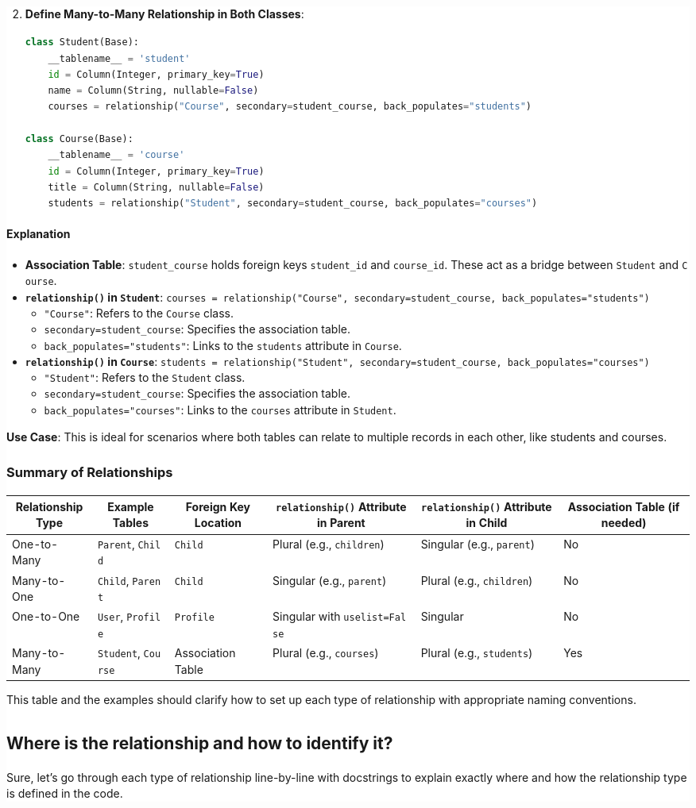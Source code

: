2. **Define Many-to-Many Relationship in Both Classes**:

   ```python
   class Student(Base):
       __tablename__ = 'student'
       id = Column(Integer, primary_key=True)
       name = Column(String, nullable=False)
       courses = relationship("Course", secondary=student_course, back_populates="students")

   class Course(Base):
       __tablename__ = 'course'
       id = Column(Integer, primary_key=True)
       title = Column(String, nullable=False)
       students = relationship("Student", secondary=student_course, back_populates="courses")
   ```

#### Explanation

- **Association Table**: `student_course` holds foreign keys `student_id` and `course_id`. These act as a bridge between `Student` and `Course`.
- **`relationship()` in `Student`**: `courses = relationship("Course", secondary=student_course, back_populates="students")`
  - `"Course"`: Refers to the `Course` class.
  - `secondary=student_course`: Specifies the association table.
  - `back_populates="students"`: Links to the `students` attribute in `Course`.
- **`relationship()` in `Course`**: `students = relationship("Student", secondary=student_course, back_populates="courses")`
  - `"Student"`: Refers to the `Student` class.
  - `secondary=student_course`: Specifies the association table.
  - `back_populates="courses"`: Links to the `courses` attribute in `Student`.

**Use Case**: This is ideal for scenarios where both tables can relate to multiple records in each other, like students and courses.

### Summary of Relationships

| Relationship Type | Example Tables      | Foreign Key Location | `relationship()` Attribute in Parent | `relationship()` Attribute in Child | Association Table (if needed) |
| ----------------- | ------------------- | -------------------- | ------------------------------------ | ----------------------------------- | ----------------------------- |
| One-to-Many       | `Parent`, `Child`   | `Child`              | Plural (e.g., `children`)            | Singular (e.g., `parent`)           | No                            |
| Many-to-One       | `Child`, `Parent`   | `Child`              | Singular (e.g., `parent`)            | Plural (e.g., `children`)           | No                            |
| One-to-One        | `User`, `Profile`   | `Profile`            | Singular with `uselist=False`        | Singular                            | No                            |
| Many-to-Many      | `Student`, `Course` | Association Table    | Plural (e.g., `courses`)             | Plural (e.g., `students`)           | Yes                           |

This table and the examples should clarify how to set up each type of relationship with appropriate naming conventions.

## Where is the relationship and how to identify it?

Sure, let’s go through each type of relationship line-by-line with docstrings to explain exactly where and how the relationship type is defined in the code.
